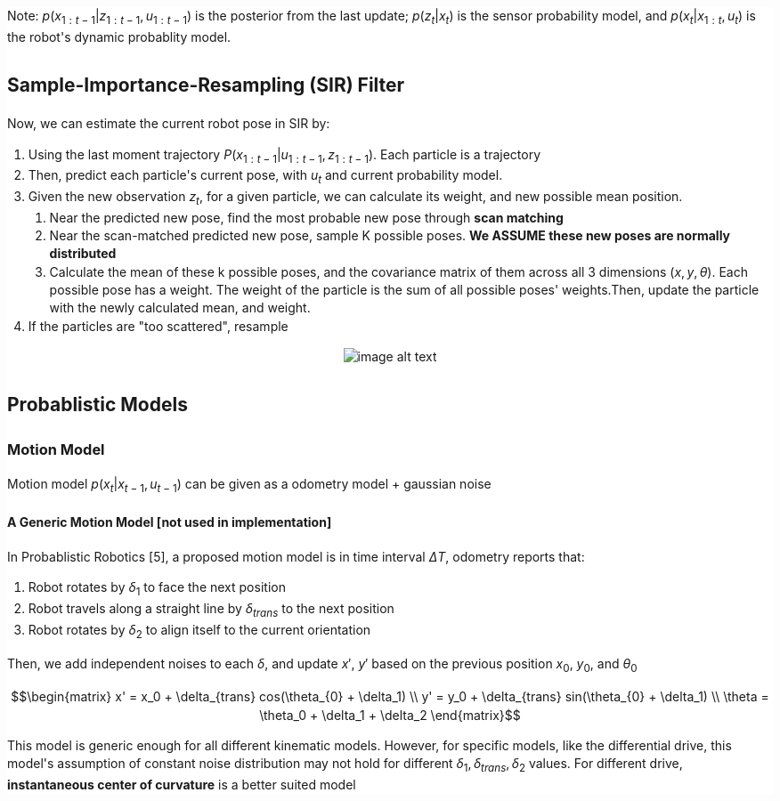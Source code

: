 Note: $p(x_{1:t-1}|z_{1:t-1}, u_{1:t-1})$ is the posterior from the last update; $p(z_t|x_t)$ is the sensor probability model, and $p(x_t|x_{1:t}, u_t)$ is the robot's dynamic probablity model.

## Sample-Importance-Resampling (SIR) Filter

Now, we can estimate the current robot pose in SIR by:

1. Using the last moment trajectory $P(x_{1:t-1}|u_{1:t-1}, z_{1:t-1})$. Each particle is a trajectory
2. Then, predict each particle's current pose, with $u_{t}$ and current probability model.
3. Given the new observation $z_{t}$, for a given particle, we can calculate its weight, and new possible mean position.
   1. Near the predicted new pose, find the most probable new pose through **scan matching**
   2. Near the scan-matched predicted new pose, sample K possible poses. **We ASSUME these new poses are normally distributed**
   3. Calculate the mean of these k possible poses, and the covariance matrix of them across all 3 dimensions $(x,y,\theta)$. Each possible pose has a weight. The weight of the particle is the sum of all possible poses' weights.Then, update the particle with the newly calculated mean, and weight.
4. If the particles are "too scattered", resample

<p align="center">
    <img src="https://github.com/RicoJia/notes/assets/39393023/c4042078-ad40-4795-b45e-2e17f7815af1" alt="image alt text" height="900"/>
</p>

## Probablistic Models

### Motion Model

Motion model $p(x_t|x_{t-1}, u_{t-1})$ can be given as a odometry model + gaussian noise

#### A Generic Motion Model [not used in implementation]

In Probablistic Robotics [5], a proposed motion model is in time interval $\Delta T$, odometry reports that:

1. Robot rotates by $\delta_1$ to face the next position
2. Robot travels along a straight line by $\delta_{trans}$ to the next position
3. Robot rotates by $\delta_{2}$ to align itself to the current orientation

Then, we add independent noises to each $\delta$, and update $x'$, $y'$ based on the previous position $x_0$, $y_0$, and $\theta_0$

```math
\begin{matrix}
x' = x_0 + \delta_{trans} cos(\theta_{0} + \delta_1) \\
y' = y_0 + \delta_{trans} sin(\theta_{0} + \delta_1) \\
\theta = \theta_0 + \delta_1 + \delta_2
\end{matrix}
```

This model is generic enough for all different kinematic models. However, for specific models, like the differential drive, this model's assumption of constant noise distribution may not hold for different $\delta_1, \delta_{trans}, \delta_2$ values. For different drive, **instantaneous center of curvature** is a better suited model
